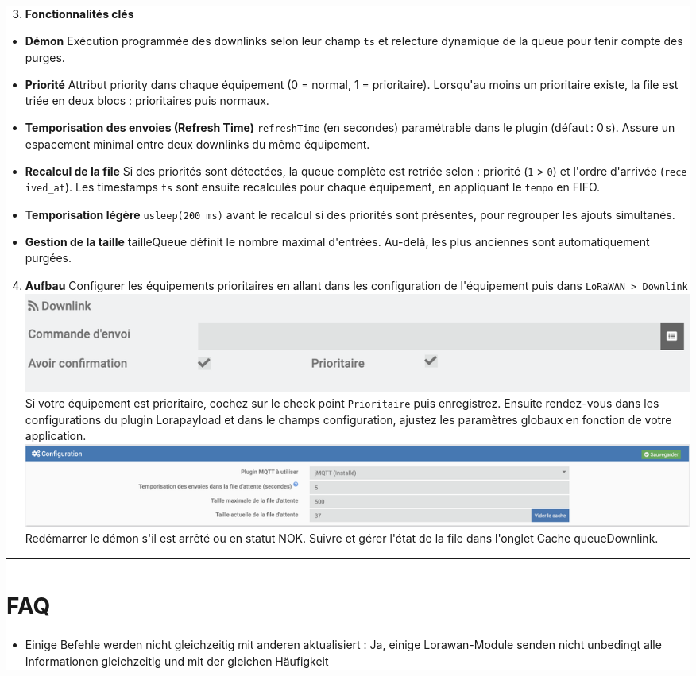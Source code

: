 3. **Fonctionnalités clés**
- **Démon**
Exécution programmée des downlinks selon leur champ `ts` et relecture dynamique de la queue pour tenir compte des purges.

- **Priorité**
Attribut priority dans chaque équipement (0 = normal, 1 = prioritaire).
Lorsqu'au moins un prioritaire existe, la file est triée en deux blocs : prioritaires puis normaux.

- **Temporisation des envoies (Refresh Time)**
`refreshTime` (en secondes) paramétrable dans le plugin (défaut : 0 s).
Assure un espacement minimal entre deux downlinks du même équipement.

- **Recalcul de la file**
Si des priorités sont détectées, la queue complète est retriée selon : priorité (`1` > `0`) et l'ordre d'arrivée (`received_at`).
Les timestamps `ts` sont ensuite recalculés pour chaque équipement, en appliquant le `tempo` en FIFO.

- **Temporisation légère**
`usleep(200 ms)` avant le recalcul si des priorités sont présentes, pour regrouper les ajouts simultanés.

- **Gestion de la taille**
tailleQueue définit le nombre maximal d'entrées. Au-delà, les plus anciennes sont automatiquement purgées.



4. **Aufbau**
Configurer les équipements prioritaires en allant dans les configuration de l'équipement puis dans `LoRaWAN > Downlink`
![alt text](../images/image-13.png)
Si votre équipement est prioritaire, cochez sur le check point `Prioritaire` puis enregistrez.
Ensuite rendez-vous dans les configurations du plugin Lorapayload et dans le champs configuration, ajustez les paramètres globaux en fonction de votre application.
![alt text](../images/image-12.png)
Redémarrer le démon s'il est arrêté ou en statut NOK.
Suivre et gérer l'état de la file dans l'onglet Cache queueDownlink.
_________
# FAQ

-   Einige Befehle werden nicht gleichzeitig mit anderen aktualisiert : Ja, einige Lorawan-Module senden nicht unbedingt alle Informationen gleichzeitig und mit der gleichen Häufigkeit
